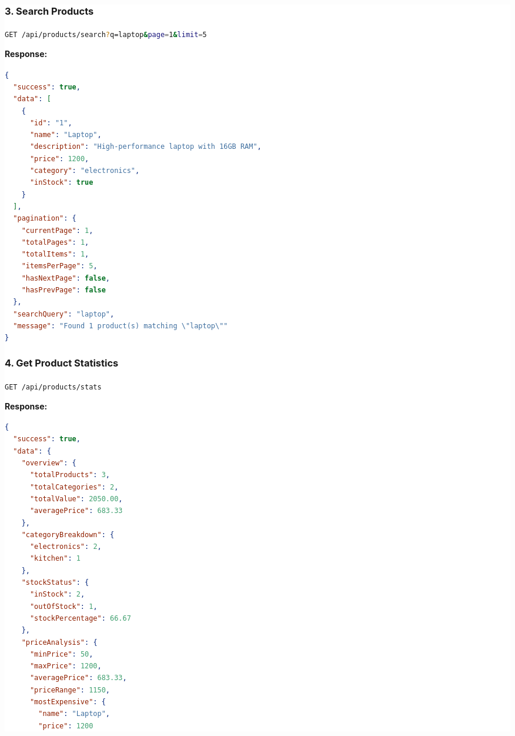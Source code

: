 ### 3. Search Products
```bash
GET /api/products/search?q=laptop&page=1&limit=5
```

**Response:**
```json
{
  "success": true,
  "data": [
    {
      "id": "1",
      "name": "Laptop",
      "description": "High-performance laptop with 16GB RAM",
      "price": 1200,
      "category": "electronics",
      "inStock": true
    }
  ],
  "pagination": {
    "currentPage": 1,
    "totalPages": 1,
    "totalItems": 1,
    "itemsPerPage": 5,
    "hasNextPage": false,
    "hasPrevPage": false
  },
  "searchQuery": "laptop",
  "message": "Found 1 product(s) matching \"laptop\""
}
```

### 4. Get Product Statistics
```bash
GET /api/products/stats
```

**Response:**
```json
{
  "success": true,
  "data": {
    "overview": {
      "totalProducts": 3,
      "totalCategories": 2,
      "totalValue": 2050.00,
      "averagePrice": 683.33
    },
    "categoryBreakdown": {
      "electronics": 2,
      "kitchen": 1
    },
    "stockStatus": {
      "inStock": 2,
      "outOfStock": 1,
      "stockPercentage": 66.67
    },
    "priceAnalysis": {
      "minPrice": 50,
      "maxPrice": 1200,
      "averagePrice": 683.33,
      "priceRange": 1150,
      "mostExpensive": {
        "name": "Laptop",
        "price": 1200
```